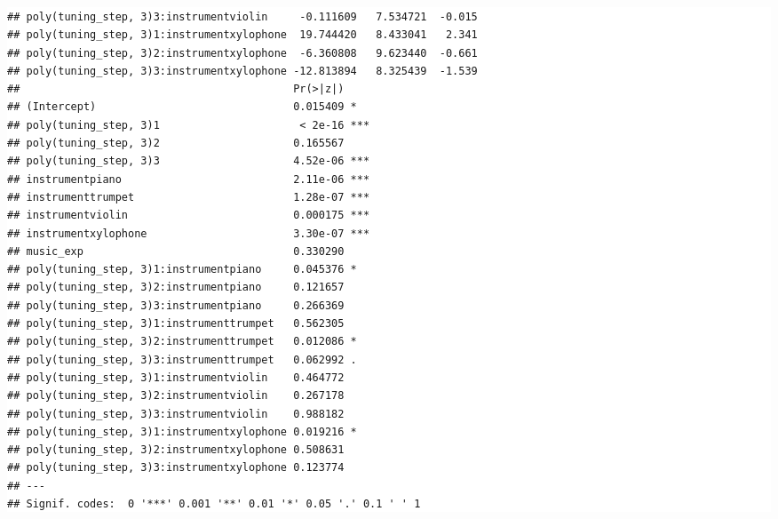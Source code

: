     ## poly(tuning_step, 3)3:instrumentviolin     -0.111609   7.534721  -0.015
    ## poly(tuning_step, 3)1:instrumentxylophone  19.744420   8.433041   2.341
    ## poly(tuning_step, 3)2:instrumentxylophone  -6.360808   9.623440  -0.661
    ## poly(tuning_step, 3)3:instrumentxylophone -12.813894   8.325439  -1.539
    ##                                           Pr(>|z|)    
    ## (Intercept)                               0.015409 *  
    ## poly(tuning_step, 3)1                      < 2e-16 ***
    ## poly(tuning_step, 3)2                     0.165567    
    ## poly(tuning_step, 3)3                     4.52e-06 ***
    ## instrumentpiano                           2.11e-06 ***
    ## instrumenttrumpet                         1.28e-07 ***
    ## instrumentviolin                          0.000175 ***
    ## instrumentxylophone                       3.30e-07 ***
    ## music_exp                                 0.330290    
    ## poly(tuning_step, 3)1:instrumentpiano     0.045376 *  
    ## poly(tuning_step, 3)2:instrumentpiano     0.121657    
    ## poly(tuning_step, 3)3:instrumentpiano     0.266369    
    ## poly(tuning_step, 3)1:instrumenttrumpet   0.562305    
    ## poly(tuning_step, 3)2:instrumenttrumpet   0.012086 *  
    ## poly(tuning_step, 3)3:instrumenttrumpet   0.062992 .  
    ## poly(tuning_step, 3)1:instrumentviolin    0.464772    
    ## poly(tuning_step, 3)2:instrumentviolin    0.267178    
    ## poly(tuning_step, 3)3:instrumentviolin    0.988182    
    ## poly(tuning_step, 3)1:instrumentxylophone 0.019216 *  
    ## poly(tuning_step, 3)2:instrumentxylophone 0.508631    
    ## poly(tuning_step, 3)3:instrumentxylophone 0.123774    
    ## ---
    ## Signif. codes:  0 '***' 0.001 '**' 0.01 '*' 0.05 '.' 0.1 ' ' 1
